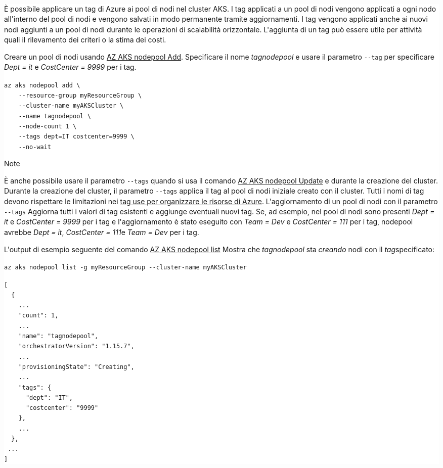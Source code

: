 È possibile applicare un tag di Azure ai pool di nodi nel cluster AKS. I tag applicati a un pool di nodi vengono applicati a ogni nodo all'interno del pool di nodi e vengono salvati in modo permanente tramite aggiornamenti. I tag vengono applicati anche ai nuovi nodi aggiunti a un pool di nodi durante le operazioni di scalabilità orizzontale. L'aggiunta di un tag può essere utile per attività quali il rilevamento dei criteri o la stima dei costi.

Creare un pool di nodi usando [AZ AKS nodepool Add][az-aks-nodepool-add]. Specificare il nome *tagnodepool* e usare il parametro `--tag` per specificare *Dept = it* e *CostCenter = 9999* per i tag.

```azurecli-interactive
az aks nodepool add \
    --resource-group myResourceGroup \
    --cluster-name myAKSCluster \
    --name tagnodepool \
    --node-count 1 \
    --tags dept=IT costcenter=9999 \
    --no-wait
```

> [!NOTE]
> È anche possibile usare il parametro `--tags` quando si usa il comando [AZ AKS nodepool Update][az-aks-nodepool-update] e durante la creazione del cluster. Durante la creazione del cluster, il parametro `--tags` applica il tag al pool di nodi iniziale creato con il cluster. Tutti i nomi di tag devono rispettare le limitazioni nei [tag use per organizzare le risorse di Azure][tag-limitation]. L'aggiornamento di un pool di nodi con il parametro `--tags` Aggiorna tutti i valori di tag esistenti e aggiunge eventuali nuovi tag. Se, ad esempio, nel pool di nodi sono presenti *Dept = it* e *CostCenter = 9999* per i tag e l'aggiornamento è stato eseguito con *Team = Dev* e *CostCenter = 111* per i tag, nodepool avrebbe *Dept = it*, *CostCenter = 111*e *Team = Dev* per i tag.

L'output di esempio seguente del comando [AZ AKS nodepool list][az-aks-nodepool-list] Mostra che *tagnodepool* sta *creando* nodi con il *tag*specificato:

```azurecli
az aks nodepool list -g myResourceGroup --cluster-name myAKSCluster
```

```output
[
  {
    ...
    "count": 1,
    ...
    "name": "tagnodepool",
    "orchestratorVersion": "1.15.7",
    ...
    "provisioningState": "Creating",
    ...
    "tags": {
      "dept": "IT",
      "costcenter": "9999"
    },
    ...
  },
 ...
]
```


[kubernetes-drain]: https://kubernetes.io/docs/tasks/administer-cluster/safely-drain-node/
[kubectl-get]: https://kubernetes.io/docs/reference/generated/kubectl/kubectl-commands#get
[kubectl-taint]: https://kubernetes.io/docs/reference/generated/kubectl/kubectl-commands#taint
[kubectl-describe]: https://kubernetes.io/docs/reference/generated/kubectl/kubectl-commands#describe
[kubernetes-labels]: https://kubernetes.io/docs/concepts/overview/working-with-objects/labels/
[kubernetes-label-syntax]: https://kubernetes.io/docs/concepts/overview/working-with-objects/labels/#syntax-and-character-set
[aks-windows]: windows-container-cli.md
[az-aks-get-credentials]: /cli/azure/aks#az-aks-get-credentials
[az-aks-create]: /cli/azure/aks#az-aks-create
[az-aks-nodepool-add]: /cli/azure/aks/nodepool?view=azure-cli-latest#az-aks-nodepool-add
[az-aks-nodepool-list]: /cli/azure/aks/nodepool?view=azure-cli-latest#az-aks-nodepool-list
[az-aks-nodepool-update]: /cli/azure/aks/nodepool?view=azure-cli-latest#az-aks-nodepool-update
[az-aks-nodepool-upgrade]: /cli/azure/aks/nodepool?view=azure-cli-latest#az-aks-nodepool-upgrade
[az-aks-nodepool-scale]: /cli/azure/aks/nodepool?view=azure-cli-latest#az-aks-nodepool-scale
[az-aks-nodepool-delete]: /cli/azure/aks/nodepool?view=azure-cli-latest#az-aks-nodepool-delete
[az-extension-add]: /cli/azure/extension#az-extension-add
[az-extension-update]: /cli/azure/extension#az-extension-update
[az-group-create]: /cli/azure/group#az-group-create
[az-group-delete]: /cli/azure/group#az-group-delete
[az-group-deployment-create]: /cli/azure/group/deployment#az-group-deployment-create
[gpu-cluster]: gpu-cluster.md
[install-azure-cli]: /cli/azure/install-azure-cli
[operator-best-practices-advanced-scheduler]: operator-best-practices-advanced-scheduler.md
[quotas-skus-regions]: quotas-skus-regions.md
[supported-versions]: supported-kubernetes-versions.md
[tag-limitation]: ../azure-resource-manager/resource-group-using-tags.md
[taints-tolerations]: operator-best-practices-advanced-scheduler.md#provide-dedicated-nodes-using-taints-and-tolerations
[vm-sizes]: ../virtual-machines/linux/sizes.md